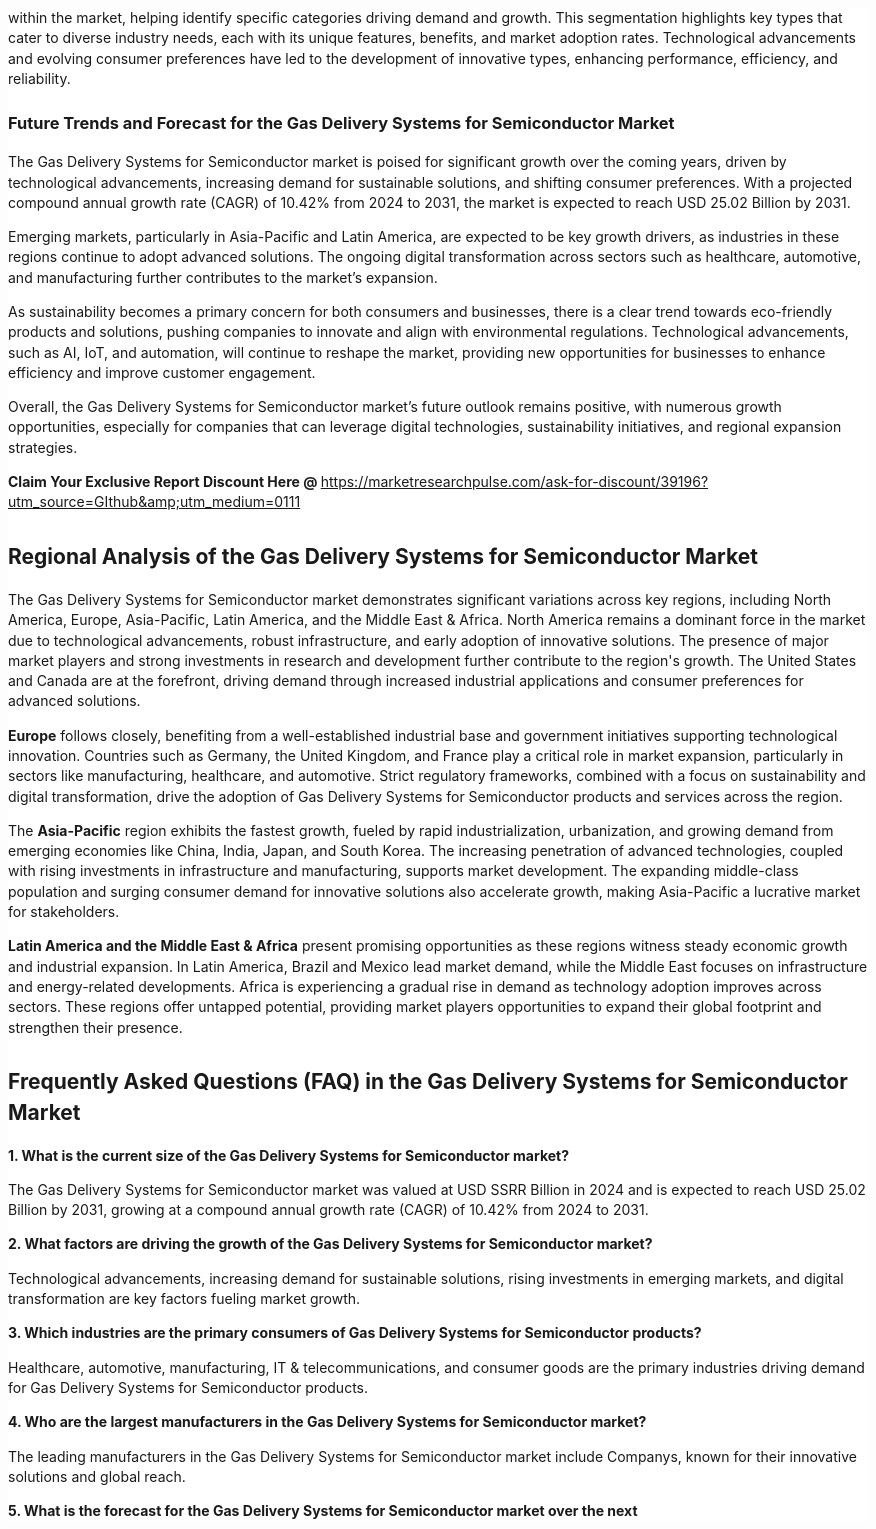 within the market, helping identify specific categories driving demand and growth. This segmentation highlights key types that cater to diverse industry needs, each with its unique features, benefits, and market adoption rates. Technological advancements and evolving consumer preferences have led to the development of innovative types, enhancing performance, efficiency, and reliability.</p><h3>Future Trends and Forecast for the Gas Delivery Systems for Semiconductor Market</h3><p>The Gas Delivery Systems for Semiconductor market is poised for significant growth over the coming years, driven by technological advancements, increasing demand for sustainable solutions, and shifting consumer preferences. With a projected compound annual growth rate (CAGR) of 10.42% from 2024 to 2031, the market is expected to reach USD 25.02 Billion by 2031.</p><p>Emerging markets, particularly in Asia-Pacific and Latin America, are expected to be key growth drivers, as industries in these regions continue to adopt advanced solutions. The ongoing digital transformation across sectors such as healthcare, automotive, and manufacturing further contributes to the market&rsquo;s expansion.</p><p>As sustainability becomes a primary concern for both consumers and businesses, there is a clear trend towards eco-friendly products and solutions, pushing companies to innovate and align with environmental regulations. Technological advancements, such as AI, IoT, and automation, will continue to reshape the market, providing new opportunities for businesses to enhance efficiency and improve customer engagement.</p><p>Overall, the Gas Delivery Systems for Semiconductor market&rsquo;s future outlook remains positive, with numerous growth opportunities, especially for companies that can leverage digital technologies, sustainability initiatives, and regional expansion strategies.</p><p><strong>Claim Your Exclusive Report Discount Here @ </strong><a href="https://marketresearchpulse.com/ask-for-discount/39196?utm_source=GIthub&amp;utm_medium=0111">https://marketresearchpulse.com/ask-for-discount/39196?utm_source=GIthub&amp;utm_medium=0111</a></p><h2><strong>Regional Analysis of the Gas Delivery Systems for Semiconductor Market</strong></h2><p>The Gas Delivery Systems for Semiconductor market demonstrates significant variations across key regions, including North America, Europe, Asia-Pacific, Latin America, and the Middle East &amp; Africa. North America remains a dominant force in the market due to technological advancements, robust infrastructure, and early adoption of innovative solutions. The presence of major market players and strong investments in research and development further contribute to the region's growth. The United States and Canada are at the forefront, driving demand through increased industrial applications and consumer preferences for advanced solutions.</p><p><strong>Europe</strong> follows closely, benefiting from a well-established industrial base and government initiatives supporting technological innovation. Countries such as Germany, the United Kingdom, and France play a critical role in market expansion, particularly in sectors like manufacturing, healthcare, and automotive. Strict regulatory frameworks, combined with a focus on sustainability and digital transformation, drive the adoption of Gas Delivery Systems for Semiconductor products and services across the region.</p><p>The <strong>Asia-Pacific</strong> region exhibits the fastest growth, fueled by rapid industrialization, urbanization, and growing demand from emerging economies like China, India, Japan, and South Korea. The increasing penetration of advanced technologies, coupled with rising investments in infrastructure and manufacturing, supports market development. The expanding middle-class population and surging consumer demand for innovative solutions also accelerate growth, making Asia-Pacific a lucrative market for stakeholders.</p><p><strong>Latin America and the Middle East &amp; Africa</strong> present promising opportunities as these regions witness steady economic growth and industrial expansion. In Latin America, Brazil and Mexico lead market demand, while the Middle East focuses on infrastructure and energy-related developments. Africa is experiencing a gradual rise in demand as technology adoption improves across sectors. These regions offer untapped potential, providing market players opportunities to expand their global footprint and strengthen their presence.</p><h2><strong>Frequently Asked Questions (FAQ) in the Gas Delivery Systems for Semiconductor Market</strong></h2><p><strong>1. What is the current size of the Gas Delivery Systems for Semiconductor market?</strong></p><p>The Gas Delivery Systems for Semiconductor market was valued at USD SSRR Billion in 2024 and is expected to reach USD 25.02 Billion by 2031, growing at a compound annual growth rate (CAGR) of 10.42% from 2024 to 2031.</p><p><strong>2. What factors are driving the growth of the Gas Delivery Systems for Semiconductor market?</strong></p><p>Technological advancements, increasing demand for sustainable solutions, rising investments in emerging markets, and digital transformation are key factors fueling market growth.</p><p><strong>3. Which industries are the primary consumers of Gas Delivery Systems for Semiconductor products?</strong></p><p>Healthcare, automotive, manufacturing, IT &amp; telecommunications, and consumer goods are the primary industries driving demand for Gas Delivery Systems for Semiconductor products.</p><p><strong>4. Who are the largest manufacturers in the Gas Delivery Systems for Semiconductor market?</strong></p><p>The leading manufacturers in the Gas Delivery Systems for Semiconductor market include Companys, known for their innovative solutions and global reach.</p><p><strong>5. What is the forecast for the Gas Delivery Systems for Semiconductor market over the next